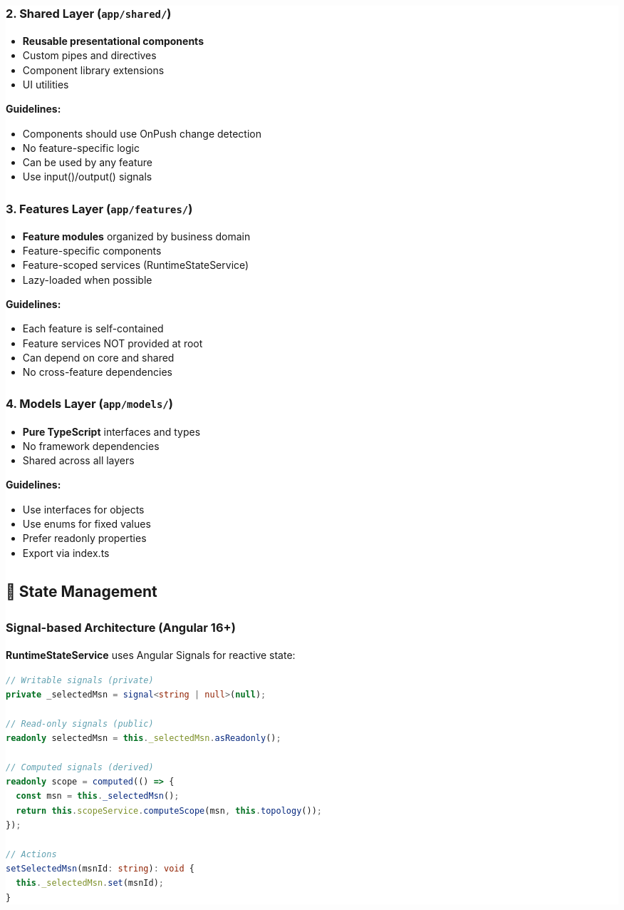 ### 2. Shared Layer (`app/shared/`)

- **Reusable presentational components**
- Custom pipes and directives
- Component library extensions
- UI utilities

**Guidelines:**

- Components should use OnPush change detection
- No feature-specific logic
- Can be used by any feature
- Use input()/output() signals

### 3. Features Layer (`app/features/`)

- **Feature modules** organized by business domain
- Feature-specific components
- Feature-scoped services (RuntimeStateService)
- Lazy-loaded when possible

**Guidelines:**

- Each feature is self-contained
- Feature services NOT provided at root
- Can depend on core and shared
- No cross-feature dependencies

### 4. Models Layer (`app/models/`)

- **Pure TypeScript** interfaces and types
- No framework dependencies
- Shared across all layers

**Guidelines:**

- Use interfaces for objects
- Use enums for fixed values
- Prefer readonly properties
- Export via index.ts

## 🎨 State Management

### Signal-based Architecture (Angular 16+)

**RuntimeStateService** uses Angular Signals for reactive state:

```typescript
// Writable signals (private)
private _selectedMsn = signal<string | null>(null);

// Read-only signals (public)
readonly selectedMsn = this._selectedMsn.asReadonly();

// Computed signals (derived)
readonly scope = computed(() => {
  const msn = this._selectedMsn();
  return this.scopeService.computeScope(msn, this.topology());
});

// Actions
setSelectedMsn(msnId: string): void {
  this._selectedMsn.set(msnId);
}
```
